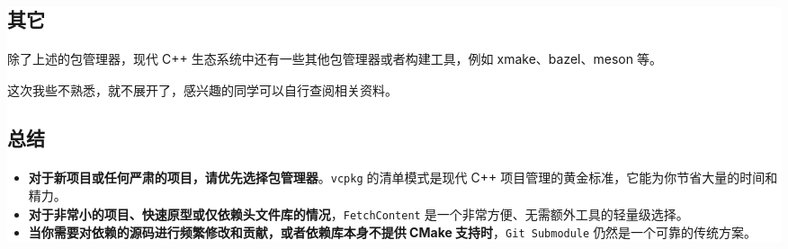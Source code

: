 ## 其它

除了上述的包管理器，现代 C++ 生态系统中还有一些其他包管理器或者构建工具，例如 xmake、bazel、meson 等。

这次我些不熟悉，就不展开了，感兴趣的同学可以自行查阅相关资料。

## 总结

- **对于新项目或任何严肃的项目，请优先选择包管理器**。`vcpkg` 的清单模式是现代 C++ 项目管理的黄金标准，它能为你节省大量的时间和精力。
- **对于非常小的项目、快速原型或仅依赖头文件库的情况**，`FetchContent` 是一个非常方便、无需额外工具的轻量级选择。
- **当你需要对依赖的源码进行频繁修改和贡献，或者依赖库本身不提供 CMake 支持时**，`Git Submodule` 仍然是一个可靠的传统方案。

